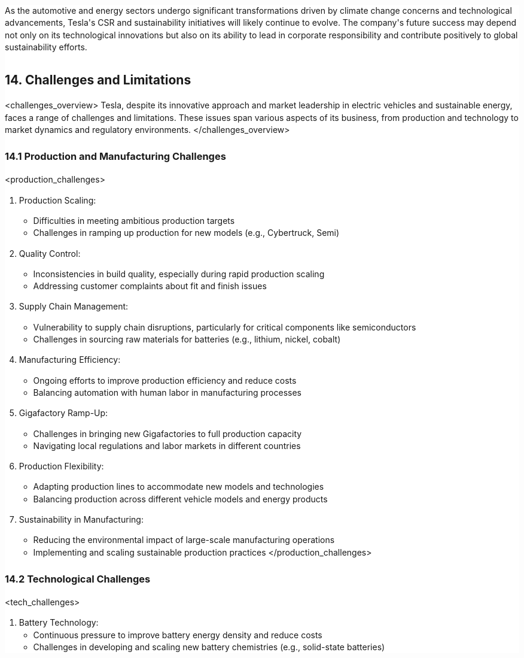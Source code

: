 As the automotive and energy sectors undergo significant transformations driven by climate change concerns and technological advancements, Tesla's CSR and sustainability initiatives will likely continue to evolve. The company's future success may depend not only on its technological innovations but also on its ability to lead in corporate responsibility and contribute positively to global sustainability efforts.

## 14. Challenges and Limitations

<challenges_overview>
Tesla, despite its innovative approach and market leadership in electric vehicles and sustainable energy, faces a range of challenges and limitations. These issues span various aspects of its business, from production and technology to market dynamics and regulatory environments.
</challenges_overview>

### 14.1 Production and Manufacturing Challenges

<production_challenges>
1. Production Scaling:
   - Difficulties in meeting ambitious production targets
   - Challenges in ramping up production for new models (e.g., Cybertruck, Semi)

2. Quality Control:
   - Inconsistencies in build quality, especially during rapid production scaling
   - Addressing customer complaints about fit and finish issues

3. Supply Chain Management:
   - Vulnerability to supply chain disruptions, particularly for critical components like semiconductors
   - Challenges in sourcing raw materials for batteries (e.g., lithium, nickel, cobalt)

4. Manufacturing Efficiency:
   - Ongoing efforts to improve production efficiency and reduce costs
   - Balancing automation with human labor in manufacturing processes

5. Gigafactory Ramp-Up:
   - Challenges in bringing new Gigafactories to full production capacity
   - Navigating local regulations and labor markets in different countries

6. Production Flexibility:
   - Adapting production lines to accommodate new models and technologies
   - Balancing production across different vehicle models and energy products

7. Sustainability in Manufacturing:
   - Reducing the environmental impact of large-scale manufacturing operations
   - Implementing and scaling sustainable production practices
</production_challenges>

### 14.2 Technological Challenges

<tech_challenges>
1. Battery Technology:
   - Continuous pressure to improve battery energy density and reduce costs
   - Challenges in developing and scaling new battery chemistries (e.g., solid-state batteries)

